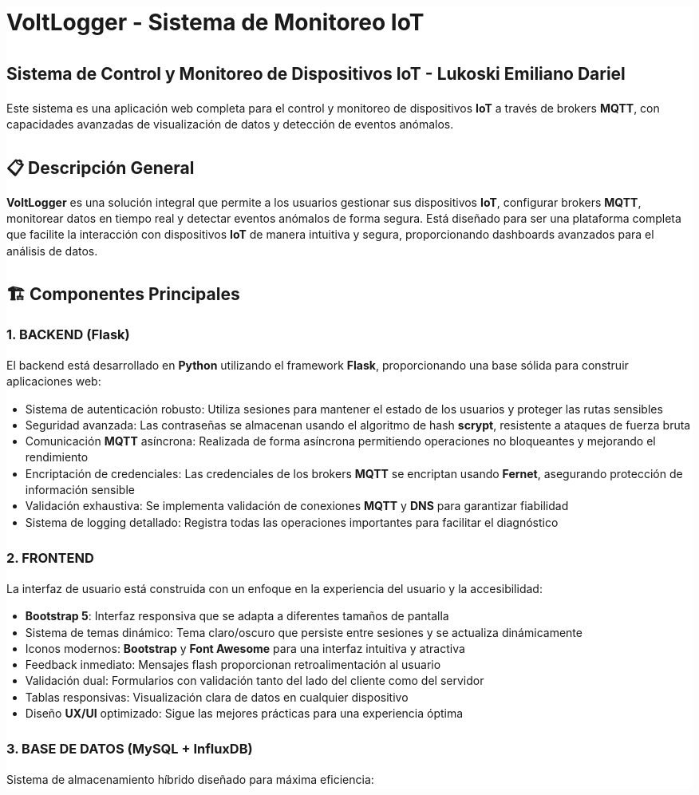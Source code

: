 # VoltLogger - Sistema de Monitoreo IoT
## Sistema de Control y Monitoreo de Dispositivos IoT - Lukoski Emiliano Dariel

Este sistema es una aplicación web completa para el control y monitoreo de dispositivos **IoT** a través de brokers **MQTT**, con capacidades avanzadas de visualización de datos y detección de eventos anómalos.

## 📋 Descripción General

**VoltLogger** es una solución integral que permite a los usuarios gestionar sus dispositivos **IoT**, configurar brokers **MQTT**, monitorear datos en tiempo real y detectar eventos anómalos de forma segura. Está diseñado para ser una plataforma completa que facilite la interacción con dispositivos **IoT** de manera intuitiva y segura, proporcionando dashboards avanzados para el análisis de datos.

## 🏗️ Componentes Principales

### 1. **BACKEND** (Flask)
El backend está desarrollado en **Python** utilizando el framework **Flask**, proporcionando una base sólida para construir aplicaciones web:

- Sistema de autenticación robusto: Utiliza sesiones para mantener el estado de los usuarios y proteger las rutas sensibles
- Seguridad avanzada: Las contraseñas se almacenan usando el algoritmo de hash **scrypt**, resistente a ataques de fuerza bruta
- Comunicación **MQTT** asíncrona: Realizada de forma asíncrona permitiendo operaciones no bloqueantes y mejorando el rendimiento
- Encriptación de credenciales: Las credenciales de los brokers **MQTT** se encriptan usando **Fernet**, asegurando protección de información sensible
- Validación exhaustiva: Se implementa validación de conexiones **MQTT** y **DNS** para garantizar fiabilidad
- Sistema de logging detallado: Registra todas las operaciones importantes para facilitar el diagnóstico

### 2. **FRONTEND**
La interfaz de usuario está construida con un enfoque en la experiencia del usuario y la accesibilidad:

- **Bootstrap 5**: Interfaz responsiva que se adapta a diferentes tamaños de pantalla
- Sistema de temas dinámico: Tema claro/oscuro que persiste entre sesiones y se actualiza dinámicamente
- Iconos modernos: **Bootstrap** y **Font Awesome** para una interfaz intuitiva y atractiva
- Feedback inmediato: Mensajes flash proporcionan retroalimentación al usuario
- Validación dual: Formularios con validación tanto del lado del cliente como del servidor
- Tablas responsivas: Visualización clara de datos en cualquier dispositivo
- Diseño **UX/UI** optimizado: Sigue las mejores prácticas para una experiencia óptima

### 3. **BASE DE DATOS** (MySQL + InfluxDB)
Sistema de almacenamiento híbrido diseñado para máxima eficiencia:
